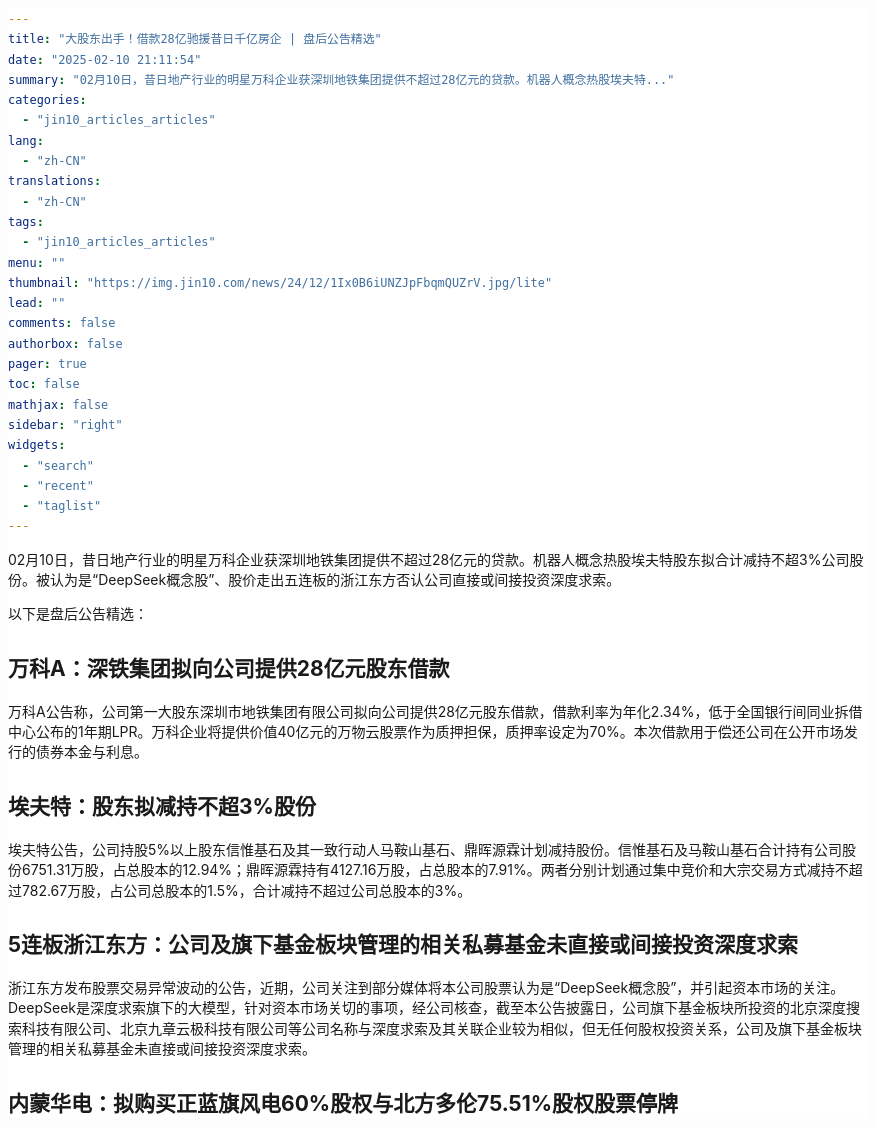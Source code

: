 ```yaml
---
title: "大股东出手！借款28亿驰援昔日千亿房企 | 盘后公告精选"
date: "2025-02-10 21:11:54"
summary: "02月10日，昔日地产行业的明星万科企业获深圳地铁集团提供不超过28亿元的贷款。机器人概念热股埃夫特..."
categories:
  - "jin10_articles_articles"
lang:
  - "zh-CN"
translations:
  - "zh-CN"
tags:
  - "jin10_articles_articles"
menu: ""
thumbnail: "https://img.jin10.com/news/24/12/1Ix0B6iUNZJpFbqmQUZrV.jpg/lite"
lead: ""
comments: false
authorbox: false
pager: true
toc: false
mathjax: false
sidebar: "right"
widgets:
  - "search"
  - "recent"
  - "taglist"
---
```


02月10日，昔日地产行业的明星万科企业获深圳地铁集团提供不超过28亿元的贷款。机器人概念热股埃夫特股东拟合计减持不超3%公司股份。被认为是“DeepSeek概念股”、股价走出五连板的浙江东方否认公司直接或间接投资深度求索。

以下是盘后公告精选：

万科A：深铁集团拟向公司提供28亿元股东借款
----------------------

万科A公告称，公司第一大股东深圳市地铁集团有限公司拟向公司提供28亿元股东借款，借款利率为年化2.34%，低于全国银行间同业拆借中心公布的1年期LPR。万科企业将提供价值40亿元的万物云股票作为质押担保，质押率设定为70%。本次借款用于偿还公司在公开市场发行的债券本金与利息。

埃夫特：股东拟减持不超3%股份
---------------

埃夫特公告，公司持股5%以上股东信惟基石及其一致行动人马鞍山基石、鼎晖源霖计划减持股份。信惟基石及马鞍山基石合计持有公司股份6751.31万股，占总股本的12.94%；鼎晖源霖持有4127.16万股，占总股本的7.91%。两者分别计划通过集中竞价和大宗交易方式减持不超过782.67万股，占公司总股本的1.5%，合计减持不超过公司总股本的3%。

5连板浙江东方：公司及旗下基金板块管理的相关私募基金未直接或间接投资深度求索
--------------------------------------

浙江东方发布股票交易异常波动的公告，近期，公司关注到部分媒体将本公司股票认为是“DeepSeek概念股”，并引起资本市场的关注。DeepSeek是深度求索旗下的大模型，针对资本市场关切的事项，经公司核查，截至本公告披露日，公司旗下基金板块所投资的北京深度搜索科技有限公司、北京九章云极科技有限公司等公司名称与深度求索及其关联企业较为相似，但无任何股权投资关系，公司及旗下基金板块管理的相关私募基金未直接或间接投资深度求索。

内蒙华电：拟购买正蓝旗风电60%股权与北方多伦75.51%股权股票停牌
-----------------------------------
